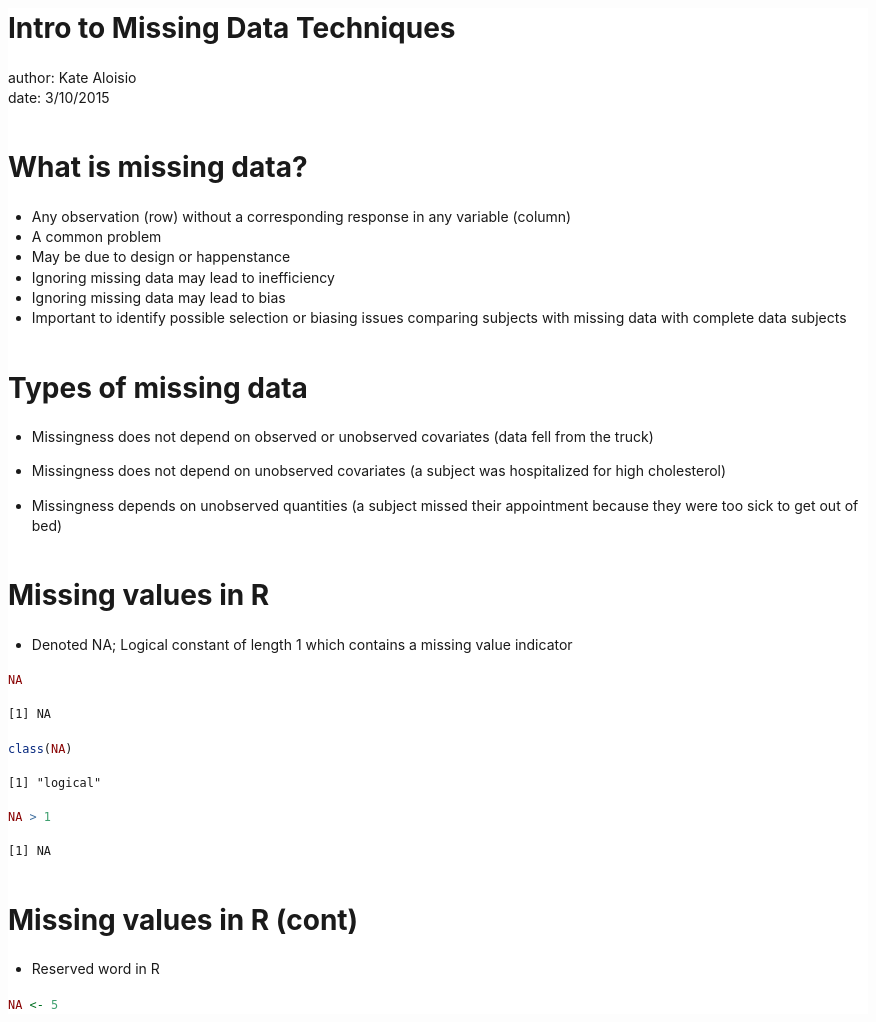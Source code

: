 Intro to Missing Data Techniques
========================================================
author: Kate Aloisio  
date: 3/10/2015

What is missing data?
========================================================
- Any observation (row) without a corresponding response in any variable (column)  
- A common problem
- May be due to design or happenstance
- Ignoring missing data may lead to inefficiency 
- Ignoring missing data may lead to bias
- Important to identify possible selection or biasing issues comparing subjects with missing data with complete data subjects

Types of missing data
========================================================

- Missingness does not depend on observed or unobserved covariates (data fell from the truck)

- Missingness does not depend on unobserved covariates (a subject was hospitalized for high cholesterol)

- Missingness depends on unobserved quantities (a subject missed their appointment because they were too sick to get out of bed)

Missing values in R
========================================================
- Denoted NA; Logical constant of length 1 which contains a missing value indicator

```r
NA
```

```
[1] NA
```

```r
class(NA)
```

```
[1] "logical"
```

```r
NA > 1 
```

```
[1] NA
```
Missing values in R (cont)
==========================================================
- Reserved word in R

```r
NA <- 5
```
